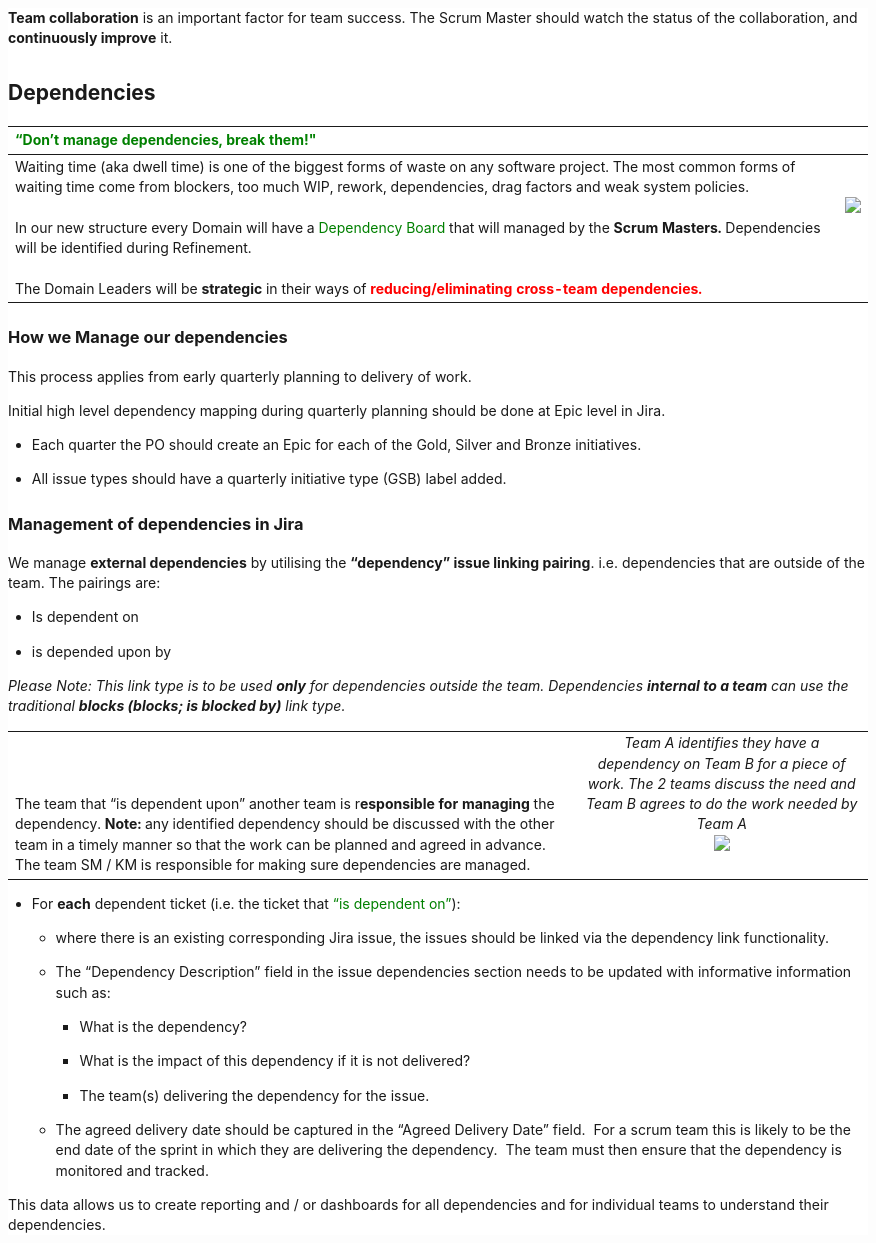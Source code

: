 **Team collaboration** is an important factor for team success. The Scrum Master should watch the status of the collaboration, and **continuously improve** it.

Dependencies
------------
|<span style="color:green">“Don’t manage dependencies, break them!" </span>|  |
|:--|--:|
| Waiting time (aka dwell time) is one of the biggest forms of waste on any software project. The most common forms of waiting time come from blockers, too much WIP, rework, dependencies, drag factors and weak system policies. <br> <br>In our new structure every Domain will have a <span style="color:green">Dependency Board</span> that will managed by the **Scrum Masters.** Dependencies will be identified during Refinement.<br><br>The Domain Leaders will be **strategic** in their ways of <span style="color:red">**reducing/eliminating cross-team dependencies.**</span>|<br><br>![](/images/en/docs/agile/dependencies2.png)|

### How we Manage our dependencies

This process applies from early quarterly planning to delivery of work.

Initial high level dependency mapping during quarterly planning should be done at Epic level in Jira.

* Each quarter the PO should create an Epic for each of the Gold, Silver and Bronze initiatives. 
    
* All issue types should have a quarterly initiative type (GSB) label added.
    

### Management of dependencies in Jira

We manage **external dependencies** by utilising the **“dependency” issue linking pairing**. i.e. dependencies that are outside of the team. The pairings are:

* Is dependent on 
    
* is depended upon by
    

_Please Note: This link type is to be used **only** for dependencies outside the team. Dependencies **internal to a team** can use the traditional **blocks (blocks; is blocked by)** link type._    

| |  |
|:--|:--:|
| <br><br><br>The team that “is dependent upon” another team is r**esponsible for managing** the dependency. **Note:** any identified dependency should be discussed with the other team in a timely manner so that the work can be planned and agreed in advance. The team SM / KM is responsible for making sure dependencies are managed. | _Team A identifies they have a dependency on Team B for a piece of work. The 2 teams discuss the need and Team B agrees to do the work needed by Team A_ <br> ![](/images/en/docs/agile/Dependencyflow.png) |

* For **each** dependent ticket (i.e. the ticket that <span style="color:green">“is dependent on”</span>):
    
    * where there is an existing corresponding Jira issue, the issues should be linked via the dependency link functionality. 
        
    * The “Dependency Description” field in the issue dependencies section needs to be updated with informative information such as:
        
        * What is the dependency?
            
        * What is the impact of this dependency if it is not delivered?
            
        * The team(s) delivering the dependency for the issue.
            
    * The agreed delivery date should be captured in the “Agreed Delivery Date” field.  For a scrum team this is likely to be the end date of the sprint in which they are delivering the dependency.  The team must then ensure that the dependency is monitored and tracked.
        

This data allows us to create reporting and / or dashboards for all dependencies and for individual teams to understand their dependencies.
